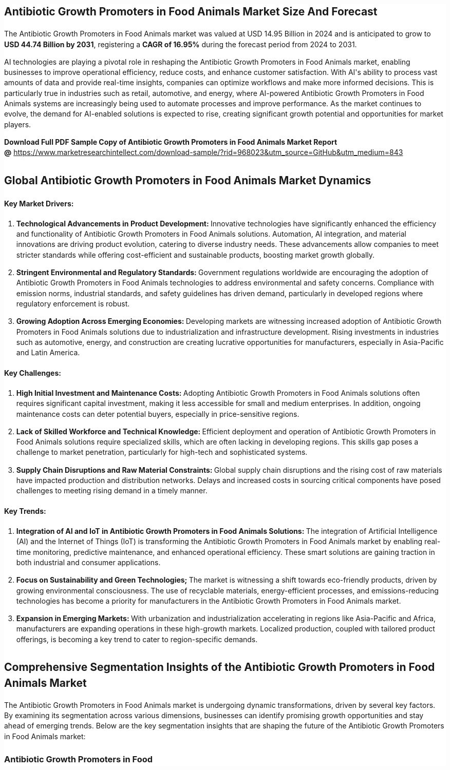<h2>Antibiotic Growth Promoters in Food Animals Market Size And Forecast</h2><p>The Antibiotic Growth Promoters in Food Animals market was valued at USD 14.95 Billion in 2024 and is anticipated to grow to <strong>USD 44.74 Billion by 2031</strong>, registering a <strong>CAGR of 16.95%</strong> during the forecast period from 2024 to 2031.</p><p>AI technologies are playing a pivotal role in reshaping the Antibiotic Growth Promoters in Food Animals market, enabling businesses to improve operational efficiency, reduce costs, and enhance customer satisfaction. With AI's ability to process vast amounts of data and provide real-time insights, companies can optimize workflows and make more informed decisions. This is particularly true in industries such as retail, automotive, and energy, where AI-powered Antibiotic Growth Promoters in Food Animals systems are increasingly being used to automate processes and improve performance. As the market continues to evolve, the demand for AI-enabled solutions is expected to rise, creating significant growth potential and opportunities for market players.</p><p><strong>Download Full PDF Sample Copy of Antibiotic Growth Promoters in Food Animals Market Report @</strong>&nbsp;<a href="https://www.marketresearchintellect.com/download-sample/?rid=968023&amp;utm_source=GitHub&amp;utm_medium=843">https://www.marketresearchintellect.com/download-sample/?rid=968023&amp;utm_source=GitHub&amp;utm_medium=843</a></p><h2>Global Antibiotic Growth Promoters in Food Animals Market Dynamics</h2><h4><strong>Key Market Drivers:</strong></h4><ol><li><p><strong>Technological Advancements in Product Development:&nbsp;</strong>Innovative technologies have significantly enhanced the efficiency and functionality of Antibiotic Growth Promoters in Food Animals solutions. Automation, AI integration, and material innovations are driving product evolution, catering to diverse industry needs. These advancements allow companies to meet stricter standards while offering cost-efficient and sustainable products, boosting market growth globally.</p></li><li><p><strong>Stringent Environmental and Regulatory Standards:&nbsp;</strong>Government regulations worldwide are encouraging the adoption of Antibiotic Growth Promoters in Food Animals technologies to address environmental and safety concerns. Compliance with emission norms, industrial standards, and safety guidelines has driven demand, particularly in developed regions where regulatory enforcement is robust.</p></li><li><p><strong>Growing Adoption Across Emerging Economies:&nbsp;</strong>Developing markets are witnessing increased adoption of Antibiotic Growth Promoters in Food Animals solutions due to industrialization and infrastructure development. Rising investments in industries such as automotive, energy, and construction are creating lucrative opportunities for manufacturers, especially in Asia-Pacific and Latin America.</p></li></ol><h4><strong>Key Challenges:</strong></h4><ol><li><p><strong>High Initial Investment and Maintenance Costs:&nbsp;</strong>Adopting Antibiotic Growth Promoters in Food Animals solutions often requires significant capital investment, making it less accessible for small and medium enterprises. In addition, ongoing maintenance costs can deter potential buyers, especially in price-sensitive regions.</p></li><li><p><strong>Lack of Skilled Workforce and Technical Knowledge:&nbsp;</strong>Efficient deployment and operation of Antibiotic Growth Promoters in Food Animals solutions require specialized skills, which are often lacking in developing regions. This skills gap poses a challenge to market penetration, particularly for high-tech and sophisticated systems.</p></li><li><p><strong>Supply Chain Disruptions and Raw Material Constraints:&nbsp;</strong>Global supply chain disruptions and the rising cost of raw materials have impacted production and distribution networks. Delays and increased costs in sourcing critical components have posed challenges to meeting rising demand in a timely manner.</p></li></ol><h4><strong>Key Trends:</strong></h4><ol><li><p><strong>Integration of AI and IoT in Antibiotic Growth Promoters in Food Animals Solutions:&nbsp;</strong>The integration of Artificial Intelligence (AI) and the Internet of Things (IoT) is transforming the Antibiotic Growth Promoters in Food Animals market by enabling real-time monitoring, predictive maintenance, and enhanced operational efficiency. These smart solutions are gaining traction in both industrial and consumer applications.</p></li><li><p><strong>Focus on Sustainability and Green Technologies;&nbsp;</strong>The market is witnessing a shift towards eco-friendly products, driven by growing environmental consciousness. The use of recyclable materials, energy-efficient processes, and emissions-reducing technologies has become a priority for manufacturers in the Antibiotic Growth Promoters in Food Animals market.</p></li><li><p><strong>Expansion in Emerging Markets:&nbsp;</strong>With urbanization and industrialization accelerating in regions like Asia-Pacific and Africa, manufacturers are expanding operations in these high-growth markets. Localized production, coupled with tailored product offerings, is becoming a key trend to cater to region-specific demands.</p></li></ol><div class="article-main__content" data-test-id="publishing-text-block"><h2>Comprehensive Segmentation Insights of the Antibiotic Growth Promoters in Food Animals Market</h2><p>The Antibiotic Growth Promoters in Food Animals market is undergoing dynamic transformations, driven by several key factors. By examining its segmentation across various dimensions, businesses can identify promising growth opportunities and stay ahead of emerging trends. Below are the key segmentation insights that are shaping the future of the Antibiotic Growth Promoters in Food Animals market:</p><h3><strong>Antibiotic Growth Promoters in Food